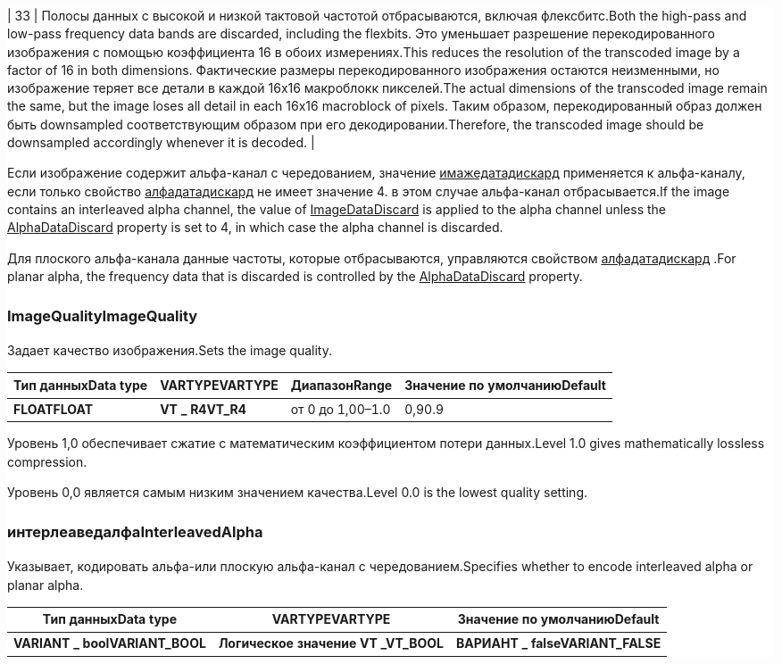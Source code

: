 | <span data-ttu-id="cc1b7-351">3</span><span class="sxs-lookup"><span data-stu-id="cc1b7-351">3</span></span>     | <span data-ttu-id="cc1b7-352">Полосы данных с высокой и низкой тактовой частотой отбрасываются, включая флексбитс.</span><span class="sxs-lookup"><span data-stu-id="cc1b7-352">Both the high-pass and low-pass frequency data bands are discarded, including the flexbits.</span></span> <span data-ttu-id="cc1b7-353">Это уменьшает разрешение перекодированного изображения с помощью коэффициента 16 в обоих измерениях.</span><span class="sxs-lookup"><span data-stu-id="cc1b7-353">This reduces the resolution of the transcoded image by a factor of 16 in both dimensions.</span></span> <span data-ttu-id="cc1b7-354">Фактические размеры перекодированного изображения остаются неизменными, но изображение теряет все детали в каждой 16x16 макроблокк пикселей.</span><span class="sxs-lookup"><span data-stu-id="cc1b7-354">The actual dimensions of the transcoded image remain the same, but the image loses all detail in each 16x16 macroblock of pixels.</span></span> <span data-ttu-id="cc1b7-355">Таким образом, перекодированный образ должен быть downsampled соответствующим образом при его декодировании.</span><span class="sxs-lookup"><span data-stu-id="cc1b7-355">Therefore, the transcoded image should be downsampled accordingly whenever it is decoded.</span></span> |



 

<span data-ttu-id="cc1b7-356">Если изображение содержит альфа-канал с чередованием, значение [имажедатадискард](#imagedatadiscard) применяется к альфа-каналу, если только свойство [алфадатадискард](#alphadatadiscard) не имеет значение 4. в этом случае альфа-канал отбрасывается.</span><span class="sxs-lookup"><span data-stu-id="cc1b7-356">If the image contains an interleaved alpha channel, the value of [ImageDataDiscard](#imagedatadiscard) is applied to the alpha channel unless the [AlphaDataDiscard](#alphadatadiscard) property is set to 4, in which case the alpha channel is discarded.</span></span>

<span data-ttu-id="cc1b7-357">Для плоского альфа-канала данные частоты, которые отбрасываются, управляются свойством [алфадатадискард](#alphadatadiscard) .</span><span class="sxs-lookup"><span data-stu-id="cc1b7-357">For planar alpha, the frequency data that is discarded is controlled by the [AlphaDataDiscard](#alphadatadiscard) property.</span></span>

### <a name="imagequality"></a><span data-ttu-id="cc1b7-358">ImageQuality</span><span class="sxs-lookup"><span data-stu-id="cc1b7-358">ImageQuality</span></span>

<span data-ttu-id="cc1b7-359">Задает качество изображения.</span><span class="sxs-lookup"><span data-stu-id="cc1b7-359">Sets the image quality.</span></span>



| <span data-ttu-id="cc1b7-360">Тип данных</span><span class="sxs-lookup"><span data-stu-id="cc1b7-360">Data type</span></span> | <span data-ttu-id="cc1b7-361">VARTYPE</span><span class="sxs-lookup"><span data-stu-id="cc1b7-361">VARTYPE</span></span>    | <span data-ttu-id="cc1b7-362">Диапазон</span><span class="sxs-lookup"><span data-stu-id="cc1b7-362">Range</span></span> | <span data-ttu-id="cc1b7-363">Значение по умолчанию</span><span class="sxs-lookup"><span data-stu-id="cc1b7-363">Default</span></span> |
|-----------|------------|-------|---------|
| <span data-ttu-id="cc1b7-364">**FLOAT**</span><span class="sxs-lookup"><span data-stu-id="cc1b7-364">**FLOAT**</span></span> | <span data-ttu-id="cc1b7-365">**VT \_ R4**</span><span class="sxs-lookup"><span data-stu-id="cc1b7-365">**VT\_R4**</span></span> | <span data-ttu-id="cc1b7-366">от 0 до 1,0</span><span class="sxs-lookup"><span data-stu-id="cc1b7-366">0–1.0</span></span> | <span data-ttu-id="cc1b7-367">0,9</span><span class="sxs-lookup"><span data-stu-id="cc1b7-367">0.9</span></span>     |



 

<span data-ttu-id="cc1b7-368">Уровень 1,0 обеспечивает сжатие с математическим коэффициентом потери данных.</span><span class="sxs-lookup"><span data-stu-id="cc1b7-368">Level 1.0 gives mathematically lossless compression.</span></span>

<span data-ttu-id="cc1b7-369">Уровень 0,0 является самым низким значением качества.</span><span class="sxs-lookup"><span data-stu-id="cc1b7-369">Level 0.0 is the lowest quality setting.</span></span>

### <a name="interleavedalpha"></a><span data-ttu-id="cc1b7-370">интерлеаведалфа</span><span class="sxs-lookup"><span data-stu-id="cc1b7-370">InterleavedAlpha</span></span>

<span data-ttu-id="cc1b7-371">Указывает, кодировать альфа-или плоскую альфа-канал с чередованием.</span><span class="sxs-lookup"><span data-stu-id="cc1b7-371">Specifies whether to encode interleaved alpha or planar alpha.</span></span>



| <span data-ttu-id="cc1b7-372">Тип данных</span><span class="sxs-lookup"><span data-stu-id="cc1b7-372">Data type</span></span>         | <span data-ttu-id="cc1b7-373">VARTYPE</span><span class="sxs-lookup"><span data-stu-id="cc1b7-373">VARTYPE</span></span>      | <span data-ttu-id="cc1b7-374">Значение по умолчанию</span><span class="sxs-lookup"><span data-stu-id="cc1b7-374">Default</span></span>            |
|-------------------|--------------|--------------------|
| <span data-ttu-id="cc1b7-375">**VARIANT \_ bool**</span><span class="sxs-lookup"><span data-stu-id="cc1b7-375">**VARIANT\_BOOL**</span></span> | <span data-ttu-id="cc1b7-376">**Логическое значение VT \_**</span><span class="sxs-lookup"><span data-stu-id="cc1b7-376">**VT\_BOOL**</span></span> | <span data-ttu-id="cc1b7-377">**ВАРИАНТ \_ false**</span><span class="sxs-lookup"><span data-stu-id="cc1b7-377">**VARIANT\_FALSE**</span></span> |


